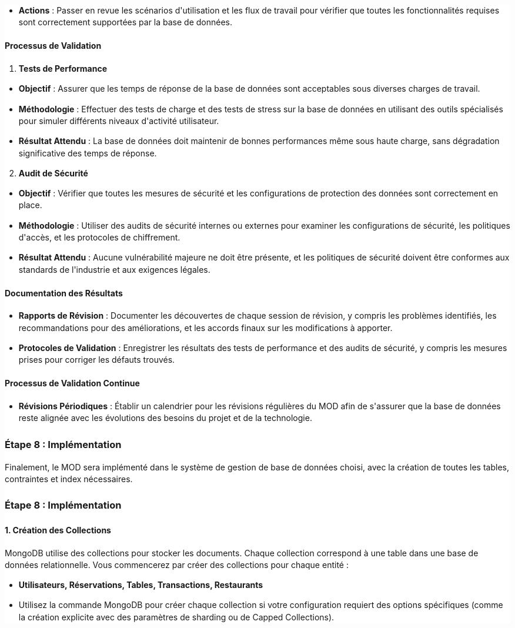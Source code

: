 - **Actions** : Passer en revue les scénarios d'utilisation et les flux de travail pour vérifier que toutes les fonctionnalités requises sont correctement supportées par la base de données.

#### Processus de Validation

1. **Tests de Performance**

- **Objectif** : Assurer que les temps de réponse de la base de données sont acceptables sous diverses charges de travail.

- **Méthodologie** : Effectuer des tests de charge et des tests de stress sur la base de données en utilisant des outils spécialisés pour simuler différents niveaux d'activité utilisateur.

- **Résultat Attendu** : La base de données doit maintenir de bonnes performances même sous haute charge, sans dégradation significative des temps de réponse.

2. **Audit de Sécurité**

- **Objectif** : Vérifier que toutes les mesures de sécurité et les configurations de protection des données sont correctement en place.

- **Méthodologie** : Utiliser des audits de sécurité internes ou externes pour examiner les configurations de sécurité, les politiques d'accès, et les protocoles de chiffrement.

- **Résultat Attendu** : Aucune vulnérabilité majeure ne doit être présente, et les politiques de sécurité doivent être conformes aux standards de l'industrie et aux exigences légales.

#### Documentation des Résultats

- **Rapports de Révision** : Documenter les découvertes de chaque session de révision, y compris les problèmes identifiés, les recommandations pour des améliorations, et les accords finaux sur les modifications à apporter.

- **Protocoles de Validation** : Enregistrer les résultats des tests de performance et des audits de sécurité, y compris les mesures prises pour corriger les défauts trouvés.

#### Processus de Validation Continue

- **Révisions Périodiques** : Établir un calendrier pour les révisions régulières du MOD afin de s'assurer que la base de données reste alignée avec les évolutions des besoins du projet et de la technologie.

### Étape 8 : Implémentation

Finalement, le MOD sera implémenté dans le système de gestion de base de données choisi, avec la création de toutes les tables, contraintes et index nécessaires.

### Étape 8 : Implémentation

#### 1. Création des Collections

MongoDB utilise des collections pour stocker les documents. Chaque collection correspond à une table dans une base de données relationnelle. Vous commencerez par créer des collections pour chaque entité :

- **Utilisateurs, Réservations, Tables, Transactions, Restaurants**

- Utilisez la commande MongoDB pour créer chaque collection si votre configuration requiert des options spécifiques (comme la création explicite avec des paramètres de sharding ou de Capped Collections).
